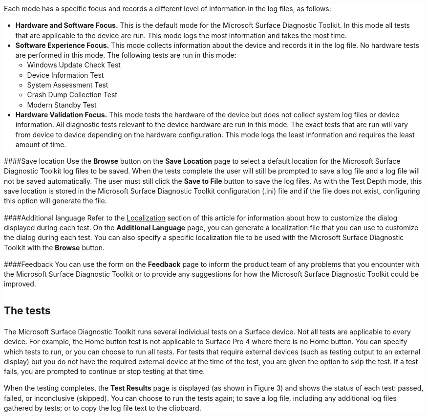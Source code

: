 Each mode has a specific focus and records a different level of information in the log files, as follows:

* **Hardware and Software Focus.** This is the default mode for the Microsoft Surface Diagnostic Toolkit. In this mode all tests that are applicable to the device are run. This mode logs the most information and takes the most time.
* **Software Experience Focus.** This mode collects information about the device and records it in the log file. No hardware tests are performed in this mode. The following tests are run in this mode:
  * Windows Update Check Test
  * Device Information Test
  * System Assessment Test
  * Crash Dump Collection Test
  * Modern Standby Test
* **Hardware Validation Focus.** This mode tests the hardware of the device but does not collect system log files or device information. All diagnostic tests relevant to the device hardware are run in this mode. The exact tests that are run will vary from device to device depending on the hardware configuration. This mode logs the least information and requires the least amount of time.


####Save location
Use the **Browse** button on the **Save Location** page to select a default location for the Microsoft Surface Diagnostic Toolkit log files to be saved. When the tests complete the user will still be prompted to save a log file and a log file will not be saved automatically. The user must still click the **Save to File** button to save the log files. As with the Test Depth mode, this save location is stored in the Microsoft Surface Diagnostic Toolkit configuration (.ini) file and if the file does not exist, configuring this option will generate the file.

####Additional language
Refer to the [Localization](#localization) section of this article for information about how to customize the dialog displayed during each test. On the **Additional Language** page, you can generate a localization file that you can use to customize the dialog during each test. You can also specify a specific localization file to be used with the Microsoft Surface Diagnostic Toolkit with the **Browse** button.

####Feedback
You can use the form on the **Feedback** page to inform the product team of any problems that you encounter with the Microsoft Surface Diagnostic Toolkit or to provide any suggestions for how the Microsoft Surface Diagnostic Toolkit could be improved.


## The tests

The Microsoft Surface Diagnostic Toolkit runs several individual tests on a Surface device. Not all tests are applicable to every device. For example, the Home button test is not applicable to Surface Pro 4 where there is no Home button. You can specify which tests to run, or you can choose to run all tests. For tests that require external devices (such as testing output to an external display) but you do not have the required external device at the time of the test, you are given the option to skip the test. If a test fails, you are prompted to continue or stop testing at that time.

When the testing completes, the **Test Results** page is displayed (as shown in Figure 3) and shows the status of each test: passed, failed, or inconclusive (skipped). You can choose to run the tests again; to save a log file, including any additional log files gathered by tests; or to copy the log file text to the clipboard.
